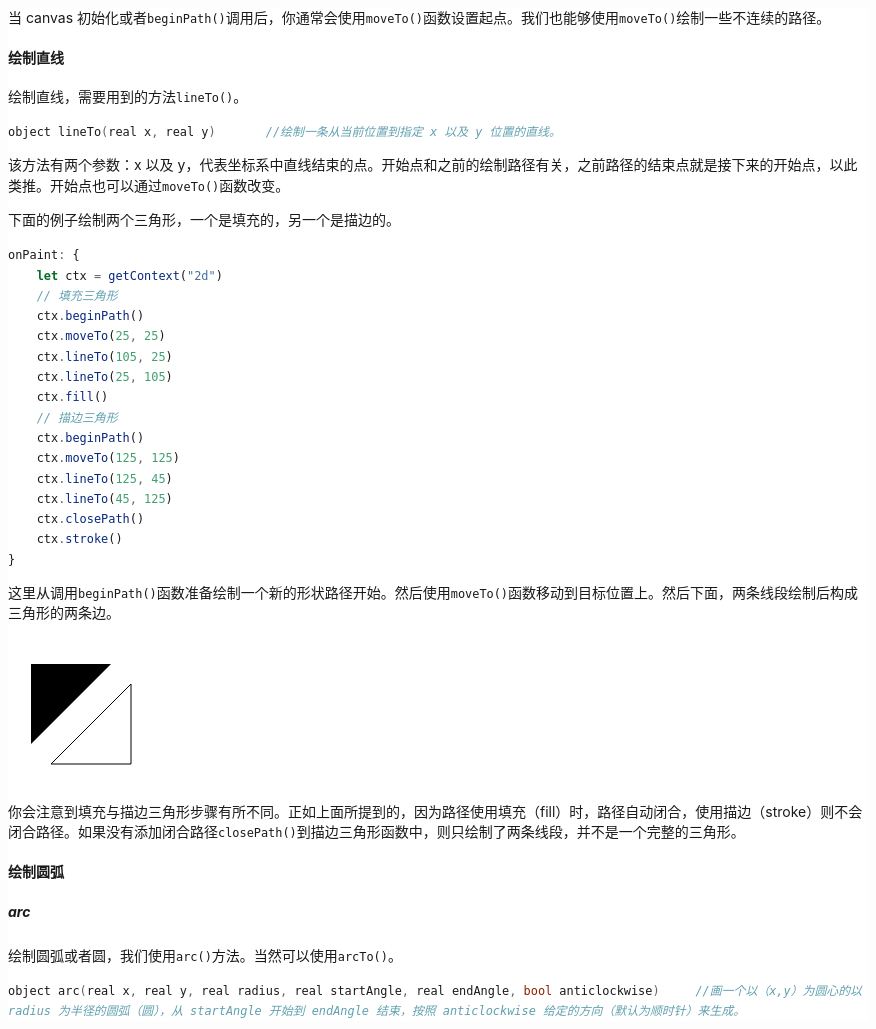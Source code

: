 当 canvas 初始化或者`beginPath()`调用后，你通常会使用`moveTo()`函数设置起点。我们也能够使用`moveTo()`绘制一些不连续的路径。

#### 绘制直线

绘制直线，需要用到的方法`lineTo()`。

```c
object lineTo(real x, real y)		//绘制一条从当前位置到指定 x 以及 y 位置的直线。
```

该方法有两个参数：x 以及 y，代表坐标系中直线结束的点。开始点和之前的绘制路径有关，之前路径的结束点就是接下来的开始点，以此类推。开始点也可以通过`moveTo()`函数改变。

下面的例子绘制两个三角形，一个是填充的，另一个是描边的。

```js
onPaint: {
    let ctx = getContext("2d")
    // 填充三角形
    ctx.beginPath()
    ctx.moveTo(25, 25)
    ctx.lineTo(105, 25)
    ctx.lineTo(25, 105)
    ctx.fill()
    // 描边三角形
    ctx.beginPath()
    ctx.moveTo(125, 125)
    ctx.lineTo(125, 45)
    ctx.lineTo(45, 125)
    ctx.closePath()
    ctx.stroke()
}
```

这里从调用`beginPath()`函数准备绘制一个新的形状路径开始。然后使用`moveTo()`函数移动到目标位置上。然后下面，两条线段绘制后构成三角形的两条边。

![image-20250612011324606](./assets/image-20250612011324606.png)

你会注意到填充与描边三角形步骤有所不同。正如上面所提到的，因为路径使用填充（fill）时，路径自动闭合，使用描边（stroke）则不会闭合路径。如果没有添加闭合路径`closePath()`到描边三角形函数中，则只绘制了两条线段，并不是一个完整的三角形。

#### 绘制圆弧

##### arc

绘制圆弧或者圆，我们使用`arc()`方法。当然可以使用`arcTo()`。

```c
object arc(real x, real y, real radius, real startAngle, real endAngle, bool anticlockwise)		//画一个以（x,y）为圆心的以 radius 为半径的圆弧（圆），从 startAngle 开始到 endAngle 结束，按照 anticlockwise 给定的方向（默认为顺时针）来生成。
```
